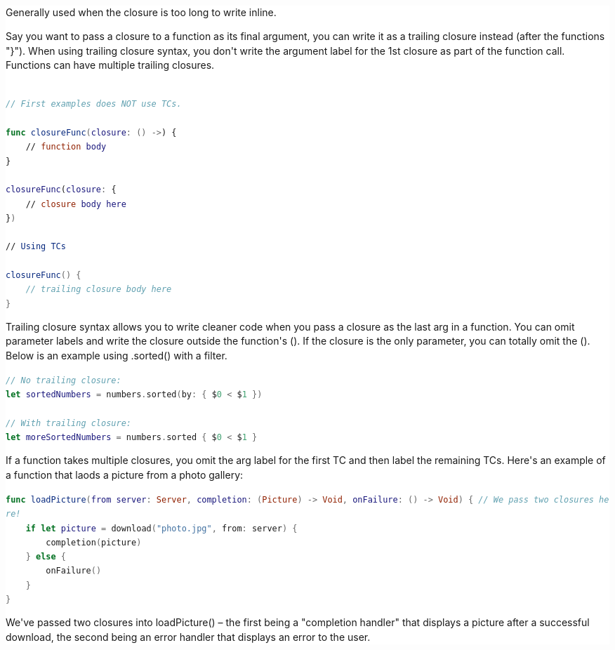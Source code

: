 Generally used when the closure is too long to write inline.

Say you want to pass a closure to a function as its final argument, you can write it as a trailing closure instead (after the functions "}"). When using trailing closure syntax, you don't write the argument label for the 1st closure as part of the function call. Functions can have multiple trailing closures.

```swift

// First examples does NOT use TCs.

func closureFunc(closure: () ->) {
    // function body
}

closureFunc(closure: {
    // closure body here
})

// Using TCs

closureFunc() {
    // trailing closure body here
}

```

Trailing closure syntax allows you to write cleaner code when you pass a closure as the last arg in a function. You can omit parameter labels and write the closure outside the function's (). If the closure is the only parameter, you can totally omit the (). Below is an example using .sorted() with a filter.

```swift
// No trailing closure:
let sortedNumbers = numbers.sorted(by: { $0 < $1 })

// With trailing closure:
let moreSortedNumbers = numbers.sorted { $0 < $1 }
```

If a function takes multiple closures, you omit the arg label for the first TC and then label the remaining TCs. Here's an example of a function that laods a picture from a photo gallery:

```swift
func loadPicture(from server: Server, completion: (Picture) -> Void, onFailure: () -> Void) { // We pass two closures here!
    if let picture = download("photo.jpg", from: server) {
        completion(picture)
    } else {
        onFailure()
    }
}
```

We've passed two closures into loadPicture() – the first being a "completion handler" that displays a picture after a successful download, the second being an error handler that displays an error to the user.
